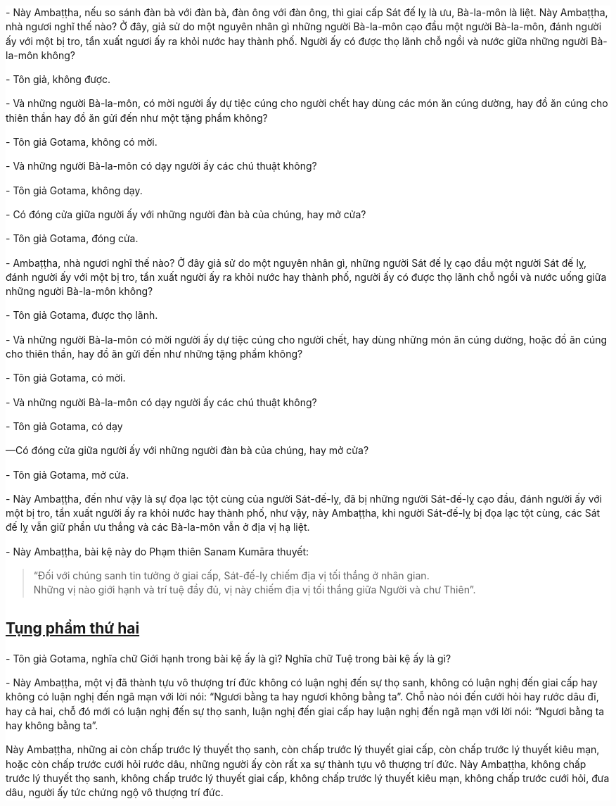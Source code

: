 \- Này Ambaṭṭha, nếu so sánh đàn bà với đàn bà, đàn ông với đàn ông, thì giai cấp Sát đế lỵ là ưu, Bà-la-môn là liệt. Này Ambaṭṭha, nhà ngươi nghĩ thế nào? Ở đây, giả sử do một nguyên nhân gì những người Bà-la-môn cạo đầu một người Bà-la-môn, đánh người ấy với một bị tro, tẩn xuất ngươi ấy ra khỏi nước hay thành phố. Người ấy có được thọ lãnh chỗ ngồi và nước giữa những người Bà-la-môn không?

\- Tôn giả, không được.

\- Và những người Bà-la-môn, có mời người ấy dự tiệc cúng cho người chết hay dùng các món ăn cúng dường, hay đồ ăn cúng cho thiên thần hay đồ ăn gửi đến như một tặng phẩm không?

\- Tôn giả Gotama, không có mời.

\- Và những người Bà-la-môn có dạy người ấy các chú thuật không?

\- Tôn giả Gotama, không dạy.

\- Có đóng cửa giữa người ấy với những người đàn bà của chúng, hay mở cửa?

\- Tôn giả Gotama, đóng cửa.

\- Ambaṭṭha, nhà ngươi nghĩ thế nào? Ở đây giả sử do một nguyên nhân gì, những người Sát đế lỵ cạo đầu một người Sát đế lỵ, đánh người ấy với một bị tro, tẩn xuất người ấy ra khỏi nước hay thành phố, người ấy có được thọ lãnh chỗ ngồi và nước uống giữa những người Bà-la-môn không?

\- Tôn giả Gotama, được thọ lãnh.

\- Và những người Bà-la-môn có mời người ấy dự tiệc cúng cho người chết, hay dùng những món ăn cúng dường, hoặc đồ ăn cúng cho thiên thần, hay đồ ăn gửi đến như những tặng phẩm không?

\- Tôn giả Gotama, có mời.

\- Và những người Bà-la-môn có dạy người ấy các chú thuật không?

\- Tôn giả Gotama, có dạy

—Có đóng cửa giữa người ấy với những người đàn bà của chúng, hay mở cửa?

\- Tôn giả Gotama, mở cửa.

\- Này Ambaṭṭha, đến như vậy là sự đọa lạc tột cùng của người Sát-đế-lỵ, đã bị những người Sát-đế-lỵ cạo đầu, đánh người ấy với một bị tro, tẩn xuất người ấy ra khỏi nước hay thành phố, như vậy, này Ambaṭṭha, khi người Sát-đế-lỵ bị đọa lạc tột cùng, các Sát đế lỵ vẫn giữ phần ưu thắng và các Bà-la-môn vẫn ở địa vị hạ liệt.

\- Này Ambaṭṭha, bài kệ này do Phạm thiên Sanam Kumāra thuyết:

> “Ðối với chúng sanh tin tưởng ở giai cấp, Sát-đế-lỵ chiếm địa vị tối thắng ở nhân gian.  
> Những vị nào giới hạnh và trí tuệ đầy đủ, vị này chiếm địa vị tối thắng giữa Người và chư Thiên”.

## [](#toc)[Tụng phẩm thứ hai](#toc)

\- Tôn giả Gotama, nghĩa chữ Giới hạnh trong bài kệ ấy là gì? Nghĩa chữ Tuệ trong bài kệ ấy là gì?

\- Này Ambaṭṭha, một vị đã thành tựu vô thượng trí đức không có luận nghị đến sự thọ sanh, không có luận nghị đến giai cấp hay không có luận nghị đến ngã mạn với lời nói: “Ngươi bằng ta hay ngươi không bằng ta”. Chỗ nào nói đến cưới hỏi hay rước dâu đi, hay cả hai, chỗ đó mới có luận nghị đến sự thọ sanh, luận nghị đến giai cấp hay luận nghị đến ngã mạn với lời nói: “Ngươi bằng ta hay không bằng ta”.

Này Ambaṭṭha, những ai còn chấp trước lý thuyết thọ sanh, còn chấp trước lý thuyết giai cấp, còn chấp trước lý thuyết kiêu mạn, hoặc còn chấp trước cưới hỏi rước dâu, những người ấy còn rất xa sự thành tựu vô thượng trí đức. Này Ambaṭṭha, không chấp trước lý thuyết thọ sanh, không chấp trước lý thuyết giai cấp, không chấp trước lý thuyết kiêu mạn, không chấp trước cưới hỏi, đưa dâu, người ấy tức chứng ngộ vô thượng trí đức.
